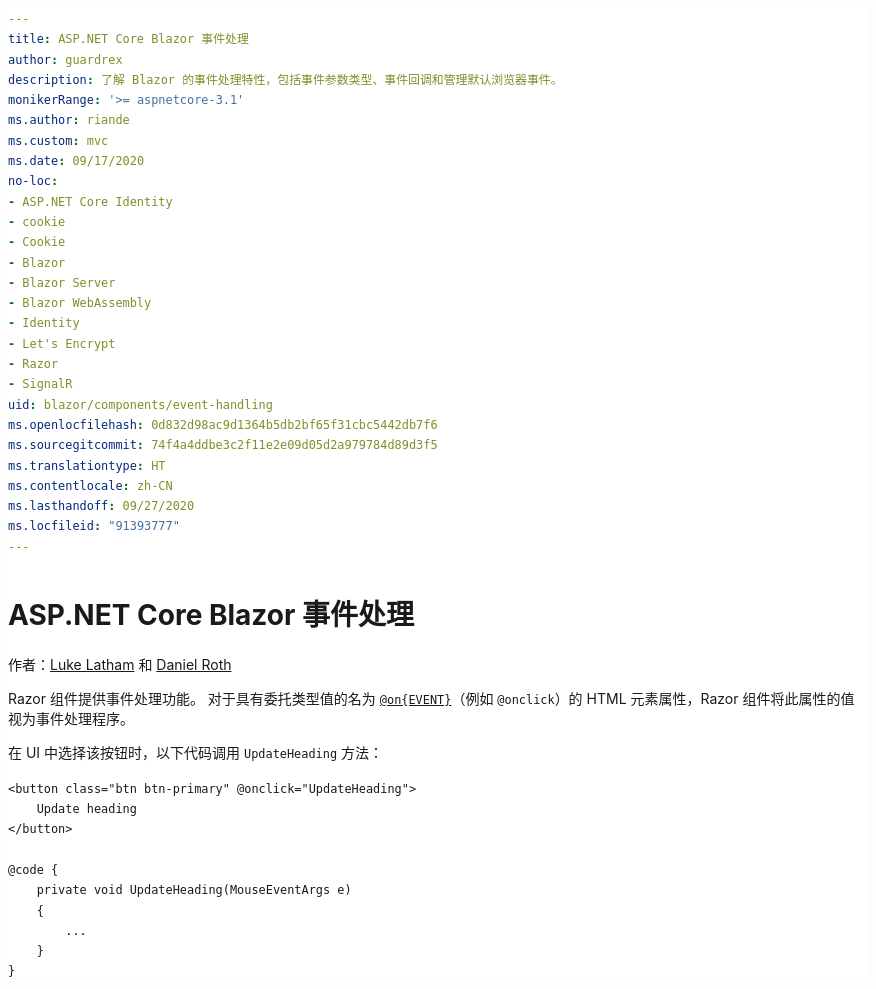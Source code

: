 ```yaml
---
title: ASP.NET Core Blazor 事件处理
author: guardrex
description: 了解 Blazor 的事件处理特性，包括事件参数类型、事件回调和管理默认浏览器事件。
monikerRange: '>= aspnetcore-3.1'
ms.author: riande
ms.custom: mvc
ms.date: 09/17/2020
no-loc:
- ASP.NET Core Identity
- cookie
- Cookie
- Blazor
- Blazor Server
- Blazor WebAssembly
- Identity
- Let's Encrypt
- Razor
- SignalR
uid: blazor/components/event-handling
ms.openlocfilehash: 0d832d98ac9d1364b5db2bf65f31cbc5442db7f6
ms.sourcegitcommit: 74f4a4ddbe3c2f11e2e09d05d2a979784d89d3f5
ms.translationtype: HT
ms.contentlocale: zh-CN
ms.lasthandoff: 09/27/2020
ms.locfileid: "91393777"
---
```

# <a name="aspnet-core-no-locblazor-event-handling"></a>ASP.NET Core Blazor 事件处理

作者：[Luke Latham](https://github.com/guardrex) 和 [Daniel Roth](https://github.com/danroth27)

Razor 组件提供事件处理功能。 对于具有委托类型值的名为 [`@on{EVENT}`](xref:mvc/views/razor#onevent)（例如 `@onclick`）的 HTML 元素属性，Razor 组件将此属性的值视为事件处理程序。

在 UI 中选择该按钮时，以下代码调用 `UpdateHeading` 方法：

```razor
<button class="btn btn-primary" @onclick="UpdateHeading">
    Update heading
</button>

@code {
    private void UpdateHeading(MouseEventArgs e)
    {
        ...
    }
}
```
